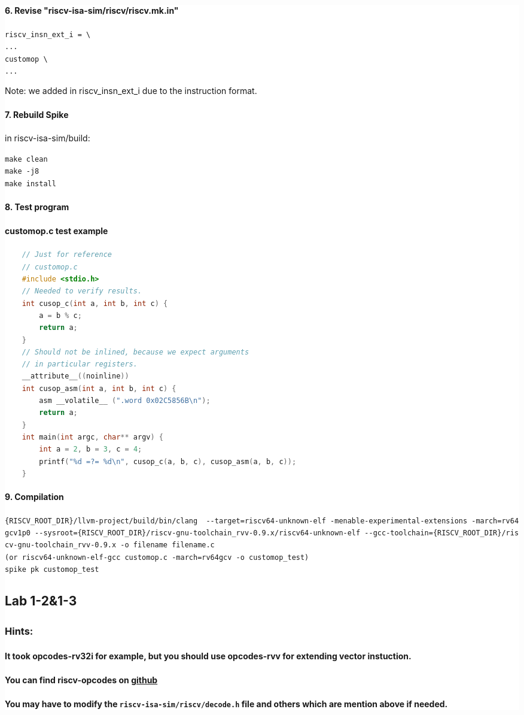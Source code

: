     
#### 6. Revise "riscv-isa-sim/riscv/riscv.mk.in"
    riscv_insn_ext_i = \
    ...
    customop \
    ...
Note: we added in riscv_insn_ext_i due to the instruction format.

#### 7. Rebuild Spike
in riscv-isa-sim/build:
```
make clean
make -j8
make install
```
#### 8. Test program 
#### customop.c test example
```c =
    // Just for reference
    // customop.c
    #include <stdio.h>
    // Needed to verify results.
    int cusop_c(int a, int b, int c) {
        a = b % c; 
        return a;
    }
    // Should not be inlined, because we expect arguments
    // in particular registers.
    __attribute__((noinline))
    int cusop_asm(int a, int b, int c) {
        asm __volatile__ (".word 0x02C5856B\n");
        return a;
    }
    int main(int argc, char** argv) {
        int a = 2, b = 3, c = 4;
        printf("%d =?= %d\n", cusop_c(a, b, c), cusop_asm(a, b, c));
    }
```
#### 9. Compilation
    {RISCV_ROOT_DIR}/llvm-project/build/bin/clang  --target=riscv64-unknown-elf -menable-experimental-extensions -march=rv64gcv1p0 --sysroot={RISCV_ROOT_DIR}/riscv-gnu-toolchain_rvv-0.9.x/riscv64-unknown-elf --gcc-toolchain={RISCV_ROOT_DIR}/riscv-gnu-toolchain_rvv-0.9.x -o filename filename.c
    (or riscv64-unknown-elf-gcc customop.c -march=rv64gcv -o customop_test)
    spike pk customop_test

## Lab 1-2&1-3
### Hints:
#### **It took opcodes-rv32i for example, but you should use opcodes-rvv** for extending vector instuction.
#### You can find riscv-opcodes on [github](https://github.com/riscv/riscv-opcodes)
####  You may have to modify the `riscv-isa-sim/riscv/decode.h` file and others which are mention above if needed.
